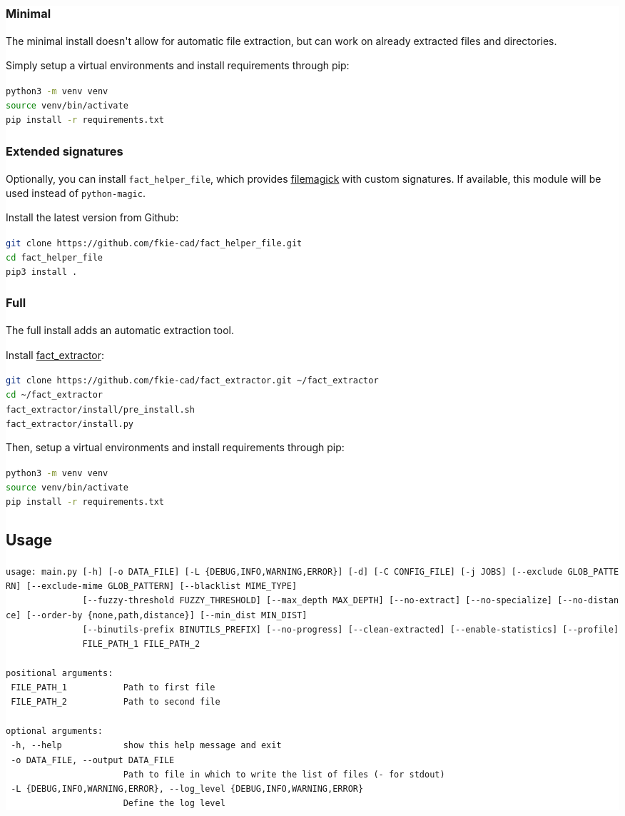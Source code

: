 ### Minimal

The minimal install doesn't allow for automatic file extraction, but can work on already extracted files and directories.

Simply setup a virtual environments and install requirements through pip:

```bash
python3 -m venv venv
source venv/bin/activate
pip install -r requirements.txt
```

### Extended signatures

Optionally, you can install `fact_helper_file`, which provides [filemagick](https://pypi.org/project/python-magic/) with custom signatures.
If available, this module will be used instead of `python-magic`.

Install the latest version from Github:

```bash
git clone https://github.com/fkie-cad/fact_helper_file.git
cd fact_helper_file
pip3 install .
```

### Full

The full install adds an automatic extraction tool.

Install [fact_extractor](https://github.com/fkie-cad/fact_extractor):

```bash
git clone https://github.com/fkie-cad/fact_extractor.git ~/fact_extractor
cd ~/fact_extractor
fact_extractor/install/pre_install.sh
fact_extractor/install.py
```

Then, setup a virtual environments and install requirements through pip:

```bash
python3 -m venv venv
source venv/bin/activate
pip install -r requirements.txt
```

## Usage

```
usage: main.py [-h] [-o DATA_FILE] [-L {DEBUG,INFO,WARNING,ERROR}] [-d] [-C CONFIG_FILE] [-j JOBS] [--exclude GLOB_PATTERN] [--exclude-mime GLOB_PATTERN] [--blacklist MIME_TYPE]
               [--fuzzy-threshold FUZZY_THRESHOLD] [--max_depth MAX_DEPTH] [--no-extract] [--no-specialize] [--no-distance] [--order-by {none,path,distance}] [--min_dist MIN_DIST]
               [--binutils-prefix BINUTILS_PREFIX] [--no-progress] [--clean-extracted] [--enable-statistics] [--profile]
               FILE_PATH_1 FILE_PATH_2

positional arguments:
 FILE_PATH_1           Path to first file
 FILE_PATH_2           Path to second file

optional arguments:
 -h, --help            show this help message and exit
 -o DATA_FILE, --output DATA_FILE
                       Path to file in which to write the list of files (- for stdout)
 -L {DEBUG,INFO,WARNING,ERROR}, --log_level {DEBUG,INFO,WARNING,ERROR}
                       Define the log level
```